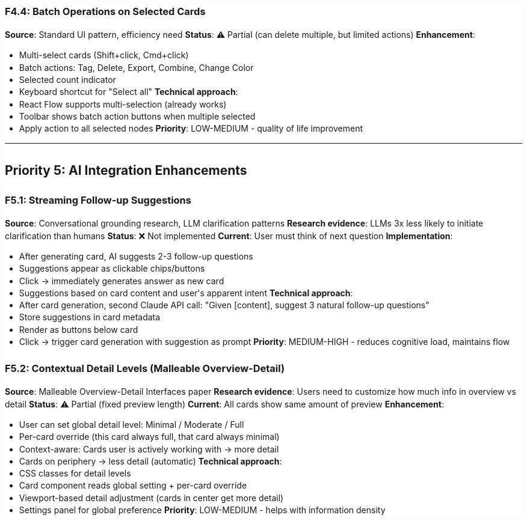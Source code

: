 ### F4.4: Batch Operations on Selected Cards
**Source**: Standard UI pattern, efficiency need
**Status**: ⚠️ Partial (can delete multiple, but limited actions)
**Enhancement**:
- Multi-select cards (Shift+click, Cmd+click)
- Batch actions: Tag, Delete, Export, Combine, Change Color
- Selected count indicator
- Keyboard shortcut for "Select all"
**Technical approach**:
- React Flow supports multi-selection (already works)
- Toolbar shows batch action buttons when multiple selected
- Apply action to all selected nodes
**Priority**: LOW-MEDIUM - quality of life improvement

---

## Priority 5: AI Integration Enhancements

### F5.1: Streaming Follow-up Suggestions
**Source**: Conversational grounding research, LLM clarification patterns
**Research evidence**: LLMs 3x less likely to initiate clarification than humans
**Status**: ❌ Not implemented
**Current**: User must think of next question
**Implementation**:
- After generating card, AI suggests 2-3 follow-up questions
- Suggestions appear as clickable chips/buttons
- Click → immediately generates answer as new card
- Suggestions based on card content and user's apparent intent
**Technical approach**:
- After card generation, second Claude API call: "Given [content], suggest 3 natural follow-up questions"
- Store suggestions in card metadata
- Render as buttons below card
- Click → trigger card generation with suggestion as prompt
**Priority**: MEDIUM-HIGH - reduces cognitive load, maintains flow

### F5.2: Contextual Detail Levels (Malleable Overview-Detail)
**Source**: Malleable Overview-Detail Interfaces paper
**Research evidence**: Users need to customize how much info in overview vs detail
**Status**: ⚠️ Partial (fixed preview length)
**Current**: All cards show same amount of preview
**Enhancement**:
- User can set global detail level: Minimal / Moderate / Full
- Per-card override (this card always full, that card always minimal)
- Context-aware: Cards user is actively working with → more detail
- Cards on periphery → less detail (automatic)
**Technical approach**:
- CSS classes for detail levels
- Card component reads global setting + per-card override
- Viewport-based detail adjustment (cards in center get more detail)
- Settings panel for global preference
**Priority**: LOW-MEDIUM - helps with information density

